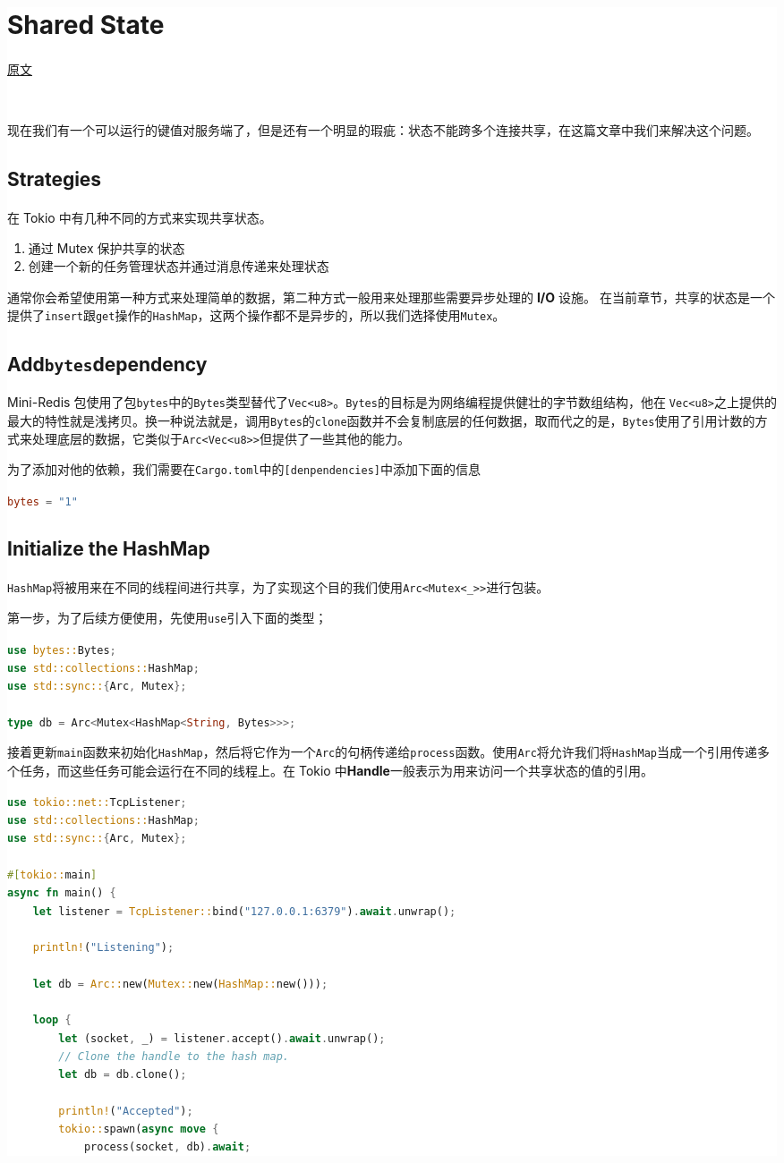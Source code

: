# Shared State

[原文](https://tokio.rs/)

</br>

现在我们有一个可以运行的键值对服务端了，但是还有一个明显的瑕疵：状态不能跨多个连接共享，在这篇文章中我们来解决这个问题。

## Strategies
在 Tokio 中有几种不同的方式来实现共享状态。

1. 通过 Mutex 保护共享的状态
2. 创建一个新的任务管理状态并通过消息传递来处理状态

通常你会希望使用第一种方式来处理简单的数据，第二种方式一般用来处理那些需要异步处理的 **I/O** 设施。 在当前章节，共享的状态是一个提供了`insert`跟`get`操作的`HashMap`，这两个操作都不是异步的，所以我们选择使用`Mutex`。

## Add`bytes`dependency

Mini-Redis 包使用了包`bytes`中的`Bytes`类型替代了`Vec<u8>`。`Bytes`的目标是为网络编程提供健壮的字节数组结构，他在 `Vec<u8>`之上提供的最大的特性就是浅拷贝。换一种说法就是，调用`Bytes`的`clone`函数并不会复制底层的任何数据，取而代之的是，`Bytes`使用了引用计数的方式来处理底层的数据，它类似于`Arc<Vec<u8>>`但提供了一些其他的能力。

为了添加对他的依赖，我们需要在`Cargo.toml`中的`[denpendencies]`中添加下面的信息

```toml
bytes = "1"
```

## Initialize the HashMap

`HashMap`将被用来在不同的线程间进行共享，为了实现这个目的我们使用`Arc<Mutex<_>>`进行包装。

第一步，为了后续方便使用，先使用`use`引入下面的类型；

```rust
use bytes::Bytes;
use std::collections::HashMap;
use std::sync::{Arc, Mutex};

type db = Arc<Mutex<HashMap<String, Bytes>>>;
```

接着更新`main`函数来初始化`HashMap`，然后将它作为一个`Arc`的句柄传递给`process`函数。使用`Arc`将允许我们将`HashMap`当成一个引用传递多个任务，而这些任务可能会运行在不同的线程上。在 Tokio 中**Handle**一般表示为用来访问一个共享状态的值的引用。

```rust
use tokio::net::TcpListener;
use std::collections::HashMap;
use std::sync::{Arc, Mutex};

#[tokio::main]
async fn main() {
    let listener = TcpListener::bind("127.0.0.1:6379").await.unwrap();

    println!("Listening");

    let db = Arc::new(Mutex::new(HashMap::new()));

    loop {
        let (socket, _) = listener.accept().await.unwrap();
        // Clone the handle to the hash map.
        let db = db.clone();

        println!("Accepted");
        tokio::spawn(async move {
            process(socket, db).await;
```